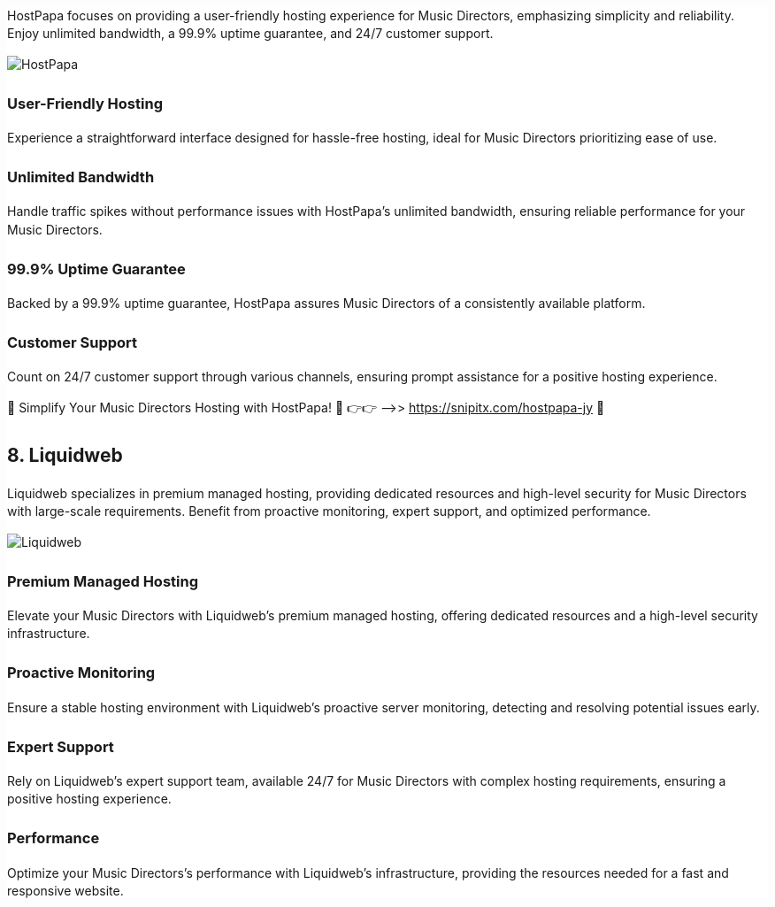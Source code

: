 HostPapa focuses on providing a user-friendly hosting experience for Music Directors, emphasizing simplicity and reliability. Enjoy unlimited bandwidth, a 99.9% uptime guarantee, and 24/7 customer support.

![HostPapa](https://i.imgur.com/ouDTkvl.jpeg "HostPapa Hosting")

### User-Friendly Hosting
Experience a straightforward interface designed for hassle-free hosting, ideal for Music Directors prioritizing ease of use.

### Unlimited Bandwidth
Handle traffic spikes without performance issues with HostPapa’s unlimited bandwidth, ensuring reliable performance for your Music Directors.

### 99.9% Uptime Guarantee
Backed by a 99.9% uptime guarantee, HostPapa assures Music Directors of a consistently available platform.

### Customer Support
Count on 24/7 customer support through various channels, ensuring prompt assistance for a positive hosting experience.

🌈 Simplify Your Music Directors Hosting with HostPapa! 🚀
👉👉 -->> https://snipitx.com/hostpapa-jy 🚀

## 8. Liquidweb

Liquidweb specializes in premium managed hosting, providing dedicated resources and high-level security for Music Directors with large-scale requirements. Benefit from proactive monitoring, expert support, and optimized performance.

![Liquidweb](https://i.imgur.com/4IvT9SC.jpeg "Liquidweb Hosting")

### Premium Managed Hosting
Elevate your Music Directors with Liquidweb’s premium managed hosting, offering dedicated resources and a high-level security infrastructure.

### Proactive Monitoring
Ensure a stable hosting environment with Liquidweb’s proactive server monitoring, detecting and resolving potential issues early.

### Expert Support
Rely on Liquidweb’s expert support team, available 24/7 for Music Directors with complex hosting requirements, ensuring a positive hosting experience.

### Performance
Optimize your Music Directors’s performance with Liquidweb’s infrastructure, providing the resources needed for a fast and responsive website.
